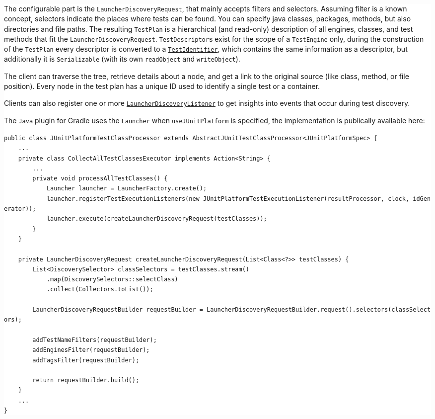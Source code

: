 The configurable part is the `LauncherDiscoveryRequest`, that mainly accepts filters and selectors. Assuming filter is a known concept, selectors indicate the places where tests can be found. You can specify java classes, packages, methods, but also directories and file paths.
The resulting `TestPlan` is a hierarchical (and read-only) description of all engines, classes, and test methods that fit the `LauncherDiscoveryRequest`. `TestDescriptor`s exist for the scope of a `TestEngine` only, during the construction of the `TestPlan` every descriptor is converted to a [`TestIdentifier`](https://github.com/junit-team/junit5/blob/4a9b660b3d7c6de41c728f1e9140cd8fbb682107/junit-platform-launcher/src/main/java/org/junit/platform/launcher/TestIdentifier.java), which contains the same information as a descriptor, but additionally it is `Serializable` (with its own `readObject` and `writeObject`). 

The client can traverse the tree, retrieve details about a node, and get a link to the original source (like class, method, or file position). Every node in the test plan has a unique ID used to identify a single test or a container.

Clients can also register one or more [`LauncherDiscoveryListener`](https://junit.org/junit5/docs/snapshot/api/org.junit.platform.launcher/org/junit/platform/launcher/LauncherDiscoveryListener.html) to get insights into events that occur during test discovery.

The `Java` plugin for Gradle uses the `Launcher` when `useJUnitPlatform` is specified, the implementation is publically available [here](https://github.com/gradle/gradle/blob/master/subprojects/testing-junit-platform/src/main/java/org/gradle/api/internal/tasks/testing/junitplatform/JUnitPlatformTestClassProcessor.java):

```
public class JUnitPlatformTestClassProcessor extends AbstractJUnitTestClassProcessor<JUnitPlatformSpec> {
    ...
    private class CollectAllTestClassesExecutor implements Action<String> {
        ...
        private void processAllTestClasses() {
            Launcher launcher = LauncherFactory.create();
            launcher.registerTestExecutionListeners(new JUnitPlatformTestExecutionListener(resultProcessor, clock, idGenerator));
            launcher.execute(createLauncherDiscoveryRequest(testClasses));
        }
    }
    
    private LauncherDiscoveryRequest createLauncherDiscoveryRequest(List<Class<?>> testClasses) {
        List<DiscoverySelector> classSelectors = testClasses.stream()
            .map(DiscoverySelectors::selectClass)
            .collect(Collectors.toList());

        LauncherDiscoveryRequestBuilder requestBuilder = LauncherDiscoveryRequestBuilder.request().selectors(classSelectors);

        addTestNameFilters(requestBuilder);
        addEnginesFilter(requestBuilder);
        addTagsFilter(requestBuilder);

        return requestBuilder.build();
    }
    ...
}
```
